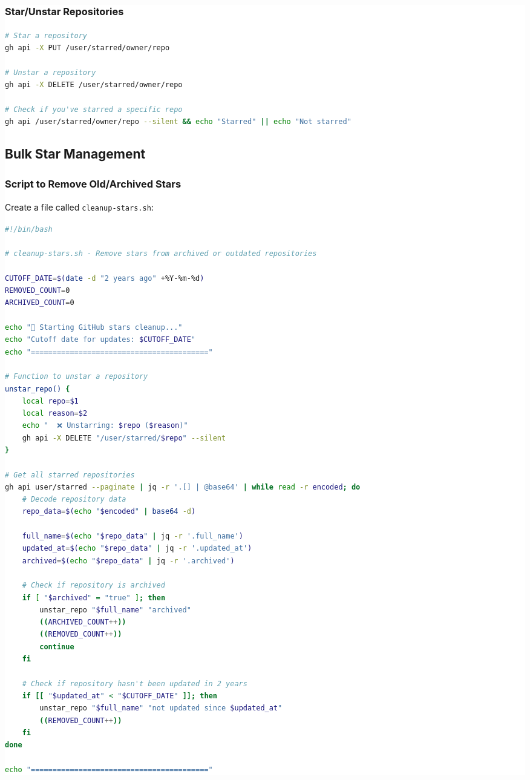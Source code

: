 ### Star/Unstar Repositories
```bash
# Star a repository
gh api -X PUT /user/starred/owner/repo

# Unstar a repository
gh api -X DELETE /user/starred/owner/repo

# Check if you've starred a specific repo
gh api /user/starred/owner/repo --silent && echo "Starred" || echo "Not starred"
```

## Bulk Star Management

### Script to Remove Old/Archived Stars
Create a file called `cleanup-stars.sh`:

```bash
#!/bin/bash

# cleanup-stars.sh - Remove stars from archived or outdated repositories

CUTOFF_DATE=$(date -d "2 years ago" +%Y-%m-%d)
REMOVED_COUNT=0
ARCHIVED_COUNT=0

echo "🧹 Starting GitHub stars cleanup..."
echo "Cutoff date for updates: $CUTOFF_DATE"
echo "========================================="

# Function to unstar a repository
unstar_repo() {
    local repo=$1
    local reason=$2
    echo "  ❌ Unstarring: $repo ($reason)"
    gh api -X DELETE "/user/starred/$repo" --silent
}

# Get all starred repositories
gh api user/starred --paginate | jq -r '.[] | @base64' | while read -r encoded; do
    # Decode repository data
    repo_data=$(echo "$encoded" | base64 -d)
    
    full_name=$(echo "$repo_data" | jq -r '.full_name')
    updated_at=$(echo "$repo_data" | jq -r '.updated_at')
    archived=$(echo "$repo_data" | jq -r '.archived')
    
    # Check if repository is archived
    if [ "$archived" = "true" ]; then
        unstar_repo "$full_name" "archived"
        ((ARCHIVED_COUNT++))
        ((REMOVED_COUNT++))
        continue
    fi
    
    # Check if repository hasn't been updated in 2 years
    if [[ "$updated_at" < "$CUTOFF_DATE" ]]; then
        unstar_repo "$full_name" "not updated since $updated_at"
        ((REMOVED_COUNT++))
    fi
done

echo "========================================="
```